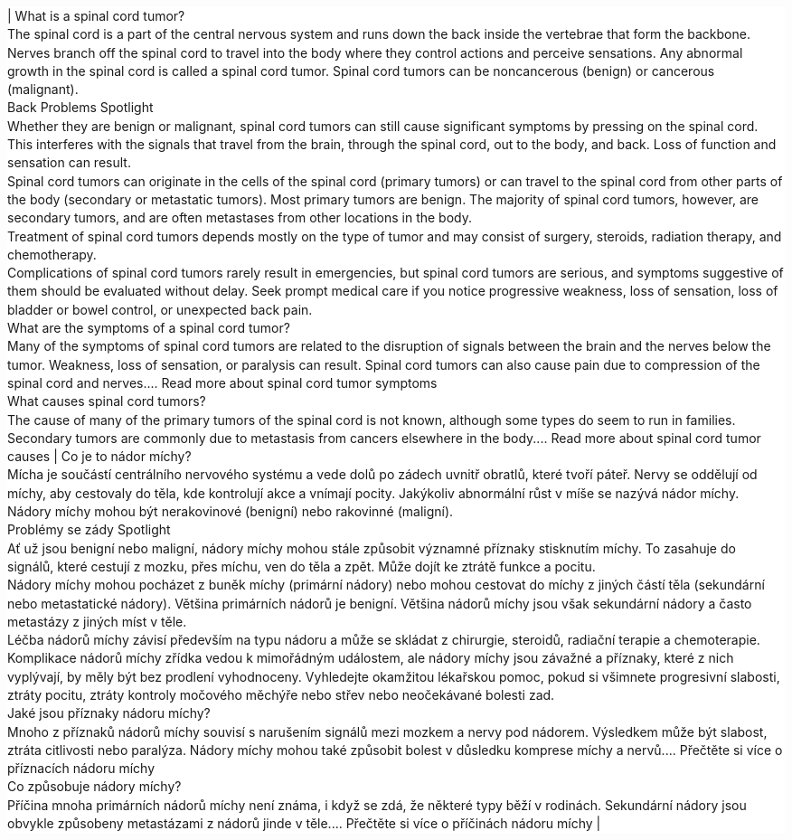 | What is a spinal cord tumor?<br/>The spinal cord is a part of the central nervous system and runs down the back inside the vertebrae that form the backbone. Nerves branch off the spinal cord to travel into the body where they control actions and perceive sensations. Any abnormal growth in the spinal cord is called a spinal cord tumor. Spinal cord tumors can be noncancerous (benign) or cancerous (malignant).<br/>Back Problems Spotlight<br/>Whether they are benign or malignant, spinal cord tumors can still cause significant symptoms by pressing on the spinal cord. This interferes with the signals that travel from the brain, through the spinal cord, out to the body, and back. Loss of function and sensation can result.<br/>Spinal cord tumors can originate in the cells of the spinal cord (primary tumors) or can travel to the spinal cord from other parts of the body (secondary or metastatic tumors). Most primary tumors are benign. The majority of spinal cord tumors, however, are secondary tumors, and are often metastases from other locations in the body.<br/>Treatment of spinal cord tumors depends mostly on the type of tumor and may consist of surgery, steroids, radiation therapy, and chemotherapy.<br/>Complications of spinal cord tumors rarely result in emergencies, but spinal cord tumors are serious, and symptoms suggestive of them should be evaluated without delay. Seek prompt medical care if you notice progressive weakness, loss of sensation, loss of bladder or bowel control, or unexpected back pain.<br/>What are the symptoms of a spinal cord tumor?<br/>Many of the symptoms of spinal cord tumors are related to the disruption of signals between the brain and the nerves below the tumor. Weakness, loss of sensation, or paralysis can result. Spinal cord tumors can also cause pain due to compression of the spinal cord and nerves.... Read more about spinal cord tumor symptoms<br/>What causes spinal cord tumors?<br/>The cause of many of the primary tumors of the spinal cord is not known, although some types do seem to run in families. Secondary tumors are commonly due to metastasis from cancers elsewhere in the body.... Read more about spinal cord tumor causes | Co je to nádor míchy?<br/>Mícha je součástí centrálního nervového systému a vede dolů po zádech uvnitř obratlů, které tvoří páteř. Nervy se oddělují od míchy, aby cestovaly do těla, kde kontrolují akce a vnímají pocity. Jakýkoliv abnormální růst v míše se nazývá nádor míchy. Nádory míchy mohou být nerakovinové (benigní) nebo rakovinné (maligní).<br/>Problémy se zády Spotlight<br/>Ať už jsou benigní nebo maligní, nádory míchy mohou stále způsobit významné příznaky stisknutím míchy. To zasahuje do signálů, které cestují z mozku, přes míchu, ven do těla a zpět. Může dojít ke ztrátě funkce a pocitu.<br/>Nádory míchy mohou pocházet z buněk míchy (primární nádory) nebo mohou cestovat do míchy z jiných částí těla (sekundární nebo metastatické nádory). Většina primárních nádorů je benigní. Většina nádorů míchy jsou však sekundární nádory a často metastázy z jiných míst v těle.<br/>Léčba nádorů míchy závisí především na typu nádoru a může se skládat z chirurgie, steroidů, radiační terapie a chemoterapie.<br/>Komplikace nádorů míchy zřídka vedou k mimořádným událostem, ale nádory míchy jsou závažné a příznaky, které z nich vyplývají, by měly být bez prodlení vyhodnoceny. Vyhledejte okamžitou lékařskou pomoc, pokud si všimnete progresivní slabosti, ztráty pocitu, ztráty kontroly močového měchýře nebo střev nebo neočekávané bolesti zad.<br/>Jaké jsou příznaky nádoru míchy?<br/>Mnoho z příznaků nádorů míchy souvisí s narušením signálů mezi mozkem a nervy pod nádorem. Výsledkem může být slabost, ztráta citlivosti nebo paralýza. Nádory míchy mohou také způsobit bolest v důsledku komprese míchy a nervů.... Přečtěte si více o příznacích nádoru míchy<br/>Co způsobuje nádory míchy?<br/>Příčina mnoha primárních nádorů míchy není známa, i když se zdá, že některé typy běží v rodinách. Sekundární nádory jsou obvykle způsobeny metastázami z nádorů jinde v těle.... Přečtěte si více o příčinách nádoru míchy |